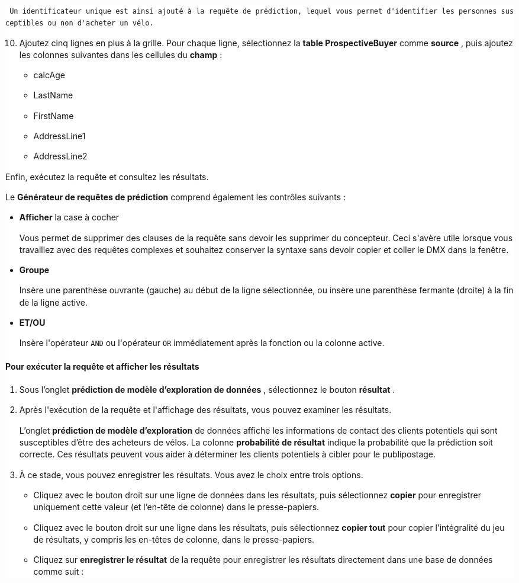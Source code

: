      Un identificateur unique est ainsi ajouté à la requête de prédiction, lequel vous permet d'identifier les personnes susceptibles ou non d'acheter un vélo.  
  
10. Ajoutez cinq lignes en plus à la grille. Pour chaque ligne, sélectionnez la **table ProspectiveBuyer** comme **source** , puis ajoutez les colonnes suivantes dans les cellules du **champ** :  
  
    -   calcAge  
  
    -   LastName  
  
    -   FirstName  
  
    -   AddressLine1  
  
    -   AddressLine2  
  
 Enfin, exécutez la requête et consultez les résultats.  
  
 Le **Générateur de requêtes de prédiction** comprend également les contrôles suivants :  
  
-   **Afficher** la case à cocher  
  
     Vous permet de supprimer des clauses de la requête sans devoir les supprimer du concepteur. Ceci s'avère utile lorsque vous travaillez avec des requêtes complexes et souhaitez conserver la syntaxe sans devoir copier et coller le DMX dans la fenêtre.  
  
-   **Groupe**  
  
     Insère une parenthèse ouvrante (gauche) au début de la ligne sélectionnée, ou insère une parenthèse fermante (droite) à la fin de la ligne active.  
  
-   **ET/OU**  
  
     Insère l'opérateur `AND` ou l'opérateur `OR` immédiatement après la fonction ou la colonne active.  
  
#### <a name="to-run-the-query-and-view-results"></a>Pour exécuter la requête et afficher les résultats  
  
1.  Sous l’onglet **prédiction de modèle d’exploration de données** , sélectionnez le bouton **résultat** .  
  
2.  Après l'exécution de la requête et l'affichage des résultats, vous pouvez examiner les résultats.  
  
     L’onglet **prédiction de modèle d’exploration** de données affiche les informations de contact des clients potentiels qui sont susceptibles d’être des acheteurs de vélos. La colonne **probabilité de résultat** indique la probabilité que la prédiction soit correcte. Ces résultats peuvent vous aider à déterminer les clients potentiels à cibler pour le publipostage.  
  
3.  À ce stade, vous pouvez enregistrer les résultats. Vous avez le choix entre trois options.  
  
    -   Cliquez avec le bouton droit sur une ligne de données dans les résultats, puis sélectionnez **copier** pour enregistrer uniquement cette valeur (et l’en-tête de colonne) dans le presse-papiers.  
  
    -   Cliquez avec le bouton droit sur une ligne dans les résultats, puis sélectionnez **copier tout** pour copier l’intégralité du jeu de résultats, y compris les en-têtes de colonne, dans le presse-papiers.  
  
    -   Cliquez sur **enregistrer le résultat** de la requête pour enregistrer les résultats directement dans une base de données comme suit :  
  